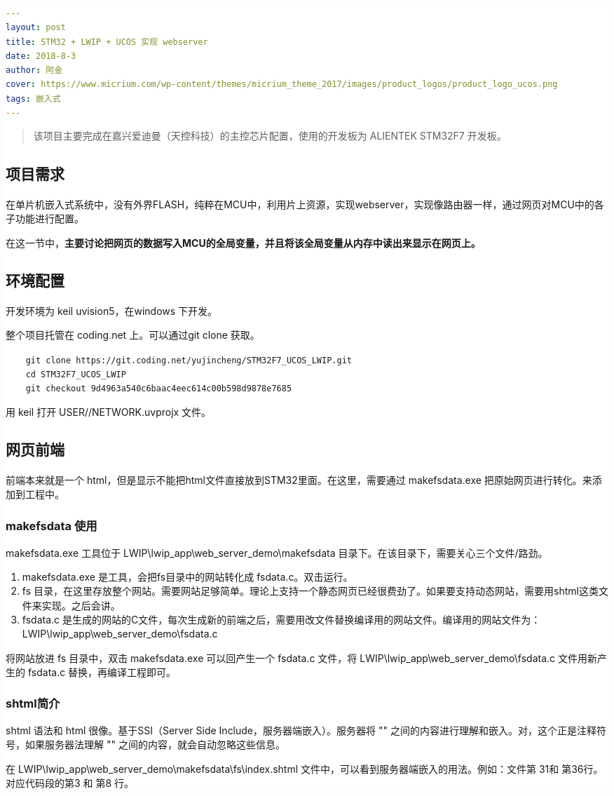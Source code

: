 ```yaml
---
layout: post
title: STM32 + LWIP + UCOS 实现 webserver
date: 2018-8-3
author: 阿金
cover: https://www.micrium.com/wp-content/themes/micrium_theme_2017/images/product_logos/product_logo_ucos.png
tags: 嵌入式
---
```


> 该项目主要完成在嘉兴爱迪曼（天控科技）的主控芯片配置，使用的开发板为 ALIENTEK STM32F7 开发板。

## 项目需求

在单片机嵌入式系统中，没有外界FLASH，纯粹在MCU中，利用片上资源，实现webserver，实现像路由器一样，通过网页对MCU中的各子功能进行配置。

在这一节中，**主要讨论把网页的数据写入MCU的全局变量，并且将该全局变量从内存中读出来显示在网页上。**

## 环境配置

开发环境为 keil uvision5，在windows 下开发。

整个项目托管在 coding.net 上。可以通过git clone 获取。

```git
    git clone https://git.coding.net/yujincheng/STM32F7_UCOS_LWIP.git
    cd STM32F7_UCOS_LWIP
    git checkout 9d4963a540c6baac4eec614c00b598d9878e7685
```

用 keil 打开 USER//NETWORK.uvprojx 文件。

## 网页前端

前端本来就是一个 html，但是显示不能把html文件直接放到STM32里面。在这里，需要通过 makefsdata.exe 把原始网页进行转化。来添加到工程中。

### makefsdata 使用

makefsdata.exe 工具位于 LWIP\lwip_app\web_server_demo\makefsdata 目录下。在该目录下，需要关心三个文件/路劲。

1. makefsdata.exe 是工具，会把fs目录中的网站转化成 fsdata.c。双击运行。
2. fs 目录，在这里存放整个网站。需要网站足够简单。理论上支持一个静态网页已经很费劲了。如果要支持动态网站，需要用shtml这类文件来实现。之后会讲。
3. fsdata.c 是生成的网站的C文件，每次生成新的前端之后，需要用改文件替换编译用的网站文件。编译用的网站文件为：LWIP\lwip_app\web_server_demo\fsdata.c

将网站放进 fs 目录中，双击 makefsdata.exe 可以回产生一个 fsdata.c 文件，将 LWIP\lwip_app\web_server_demo\fsdata.c 文件用新产生的 fsdata.c 替换，再编译工程即可。

### shtml简介

shtml 语法和 html 很像。基于SSI（Server Side Include，服务器端嵌入）。服务器将 "" 之间的内容进行理解和嵌入。对，这个正是注释符号，如果服务器法理解 "" 之间的内容，就会自动忽略这些信息。

在 LWIP\lwip_app\web_server_demo\makefsdata\fs\index.shtml 文件中，可以看到服务器端嵌入的用法。例如：文件第 31和 第36行。对应代码段的第3 和 第8 行。
